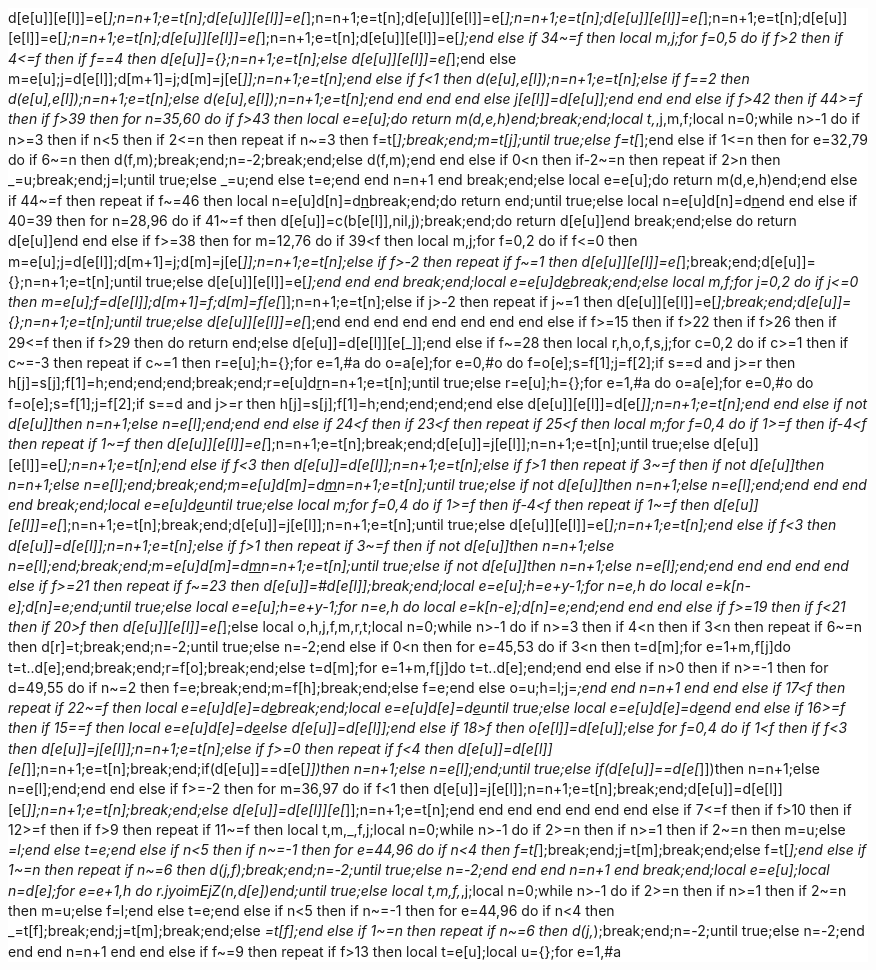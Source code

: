 d[e[u]][e[l]]=e[_];n=n+1;e=t[n];d[e[u]][e[l]]=e[_];n=n+1;e=t[n];d[e[u]][e[l]]=e[_];n=n+1;e=t[n];d[e[u]][e[l]]=e[_];n=n+1;e=t[n];d[e[u]][e[l]]=e[_];n=n+1;e=t[n];d[e[u]][e[l]]=e[_];n=n+1;e=t[n];d[e[u]][e[l]]=e[_];end else if 34~=f then local m,j;for f=0,5 do if f>2 then if 4<=f then if f==4 then d[e[u]]={};n=n+1;e=t[n];else d[e[u]][e[l]]=e[_];end else m=e[u];j=d[e[l]];d[m+1]=j;d[m]=j[e[_]];n=n+1;e=t[n];end else if f<1 then d(e[u],e[l]);n=n+1;e=t[n];else if f==2 then d(e[u],e[l]);n=n+1;e=t[n];else d(e[u],e[l]);n=n+1;e=t[n];end end end end else j[e[l]]=d[e[u]];end end end else if f>42 then if 44>=f then if f>39 then for n=35,60 do if f>43 then local e=e[u];do return m(d,e,h)end;break;end;local t,_,j,m,f;local n=0;while n>-1 do if n>=3 then if n<5 then if 2<=n then repeat if n~=3 then f=t[_];break;end;m=t[j];until true;else f=t[_];end else if 1<=n then for e=32,79 do if 6~=n then d(f,m);break;end;n=-2;break;end;else d(f,m);end end else if 0<n then if-2~=n then repeat if 2>n then _=u;break;end;j=l;until true;else _=u;end else t=e;end end n=n+1 end break;end;else local e=e[u];do return m(d,e,h)end;end else if 44~=f then repeat if f~=46 then local n=e[u]d[n]=d[n](m(d,n+1,e[l]))break;end;do return end;until true;else local n=e[u]d[n]=d[n](m(d,n+1,e[l]))end end else if 40<f then if f>=39 then for n=28,96 do if 41~=f then d[e[u]]=c(b[e[l]],nil,j);break;end;do return d[e[u]]end break;end;else do return d[e[u]]end end else if f>=38 then for m=12,76 do if 39<f then local m,j;for f=0,2 do if f<=0 then m=e[u];j=d[e[l]];d[m+1]=j;d[m]=j[e[_]];n=n+1;e=t[n];else if f>-2 then repeat if f~=1 then d[e[u]][e[l]]=e[_];break;end;d[e[u]]={};n=n+1;e=t[n];until true;else d[e[u]][e[l]]=e[_];end end end break;end;local e=e[u]d[e](d[e+1])break;end;else local m,f;for j=0,2 do if j<=0 then m=e[u];f=d[e[l]];d[m+1]=f;d[m]=f[e[_]];n=n+1;e=t[n];else if j>-2 then repeat if j~=1 then d[e[u]][e[l]]=e[_];break;end;d[e[u]]={};n=n+1;e=t[n];until true;else d[e[u]][e[l]]=e[_];end end end end end end end end else if f>=15 then if f>22 then if f>26 then if 29<=f then if f>29 then do return end;else d[e[u]]=d[e[l]][e[_]];end else if f~=28 then local r,h,o,f,s,j;for c=0,2 do if c>=1 then if c~=-3 then repeat if c~=1 then r=e[u];h={};for e=1,#a do o=a[e];for e=0,#o do f=o[e];s=f[1];j=f[2];if s==d and j>=r then h[j]=s[j];f[1]=h;end;end;end;break;end;r=e[u]d[r](m(d,r+1,e[l]))n=n+1;e=t[n];until true;else r=e[u];h={};for e=1,#a do o=a[e];for e=0,#o do f=o[e];s=f[1];j=f[2];if s==d and j>=r then h[j]=s[j];f[1]=h;end;end;end;end else d[e[u]][e[l]]=d[e[_]];n=n+1;e=t[n];end end else if not d[e[u]]then n=n+1;else n=e[l];end;end end else if 24<f then if 23<f then repeat if 25<f then local m;for f=0,4 do if 1>=f then if-4<f then repeat if 1~=f then d[e[u]][e[l]]=e[_];n=n+1;e=t[n];break;end;d[e[u]]=j[e[l]];n=n+1;e=t[n];until true;else d[e[u]][e[l]]=e[_];n=n+1;e=t[n];end else if f<3 then d[e[u]]=d[e[l]];n=n+1;e=t[n];else if f>1 then repeat if 3~=f then if not d[e[u]]then n=n+1;else n=e[l];end;break;end;m=e[u]d[m]=d[m]()n=n+1;e=t[n];until true;else if not d[e[u]]then n=n+1;else n=e[l];end;end end end end break;end;local e=e[u]d[e](d[e+1])until true;else local m;for f=0,4 do if 1>=f then if-4<f then repeat if 1~=f then d[e[u]][e[l]]=e[_];n=n+1;e=t[n];break;end;d[e[u]]=j[e[l]];n=n+1;e=t[n];until true;else d[e[u]][e[l]]=e[_];n=n+1;e=t[n];end else if f<3 then d[e[u]]=d[e[l]];n=n+1;e=t[n];else if f>1 then repeat if 3~=f then if not d[e[u]]then n=n+1;else n=e[l];end;break;end;m=e[u]d[m]=d[m]()n=n+1;e=t[n];until true;else if not d[e[u]]then n=n+1;else n=e[l];end;end end end end end else if f>=21 then repeat if f~=23 then d[e[u]]=#d[e[l]];break;end;local e=e[u];h=e+y-1;for n=e,h do local e=k[n-e];d[n]=e;end;until true;else local e=e[u];h=e+y-1;for n=e,h do local e=k[n-e];d[n]=e;end;end end end else if f>=19 then if f<21 then if 20>f then d[e[u]][e[l]]=e[_];else local o,h,j,f,m,r,t;local n=0;while n>-1 do if n>=3 then if 4<n then if 3<n then repeat if 6~=n then d[r]=t;break;end;n=-2;until true;else n=-2;end else if 0<n then for e=45,53 do if 3<n then t=d[m];for e=1+m,f[j]do t=t..d[e];end;break;end;r=f[o];break;end;else t=d[m];for e=1+m,f[j]do t=t..d[e];end;end end else if n>0 then if n>=-1 then for d=49,55 do if n~=2 then f=e;break;end;m=f[h];break;end;else f=e;end else o=u;h=l;j=_;end end n=n+1 end end else if 17<f then repeat if 22~=f then local e=e[u]d[e]=d[e](m(d,e+1,h))break;end;local e=e[u]d[e]=d[e]()until true;else local e=e[u]d[e]=d[e]()end end else if 16>=f then if 15==f then local e=e[u]d[e]=d[e](d[e+1])else d[e[u]]=d[e[l]];end else if 18>f then o[e[l]]=d[e[u]];else for f=0,4 do if 1<f then if f<3 then d[e[u]]=j[e[l]];n=n+1;e=t[n];else if f>=0 then repeat if f<4 then d[e[u]]=d[e[l]][e[_]];n=n+1;e=t[n];break;end;if(d[e[u]]==d[e[_]])then n=n+1;else n=e[l];end;until true;else if(d[e[u]]==d[e[_]])then n=n+1;else n=e[l];end;end end else if f>=-2 then for m=36,97 do if f<1 then d[e[u]]=j[e[l]];n=n+1;e=t[n];break;end;d[e[u]]=d[e[l]][e[_]];n=n+1;e=t[n];break;end;else d[e[u]]=d[e[l]][e[_]];n=n+1;e=t[n];end end end end end end end else if 7<=f then if f>10 then if 12>=f then if f>9 then repeat if 11~=f then local t,m,_,f,j;local n=0;while n>-1 do if 2>=n then if n>=1 then if 2~=n then m=u;else _=l;end else t=e;end else if n<5 then if n~=-1 then for e=44,96 do if n<4 then f=t[_];break;end;j=t[m];break;end;else f=t[_];end else if 1~=n then repeat if n~=6 then d(j,f);break;end;n=-2;until true;else n=-2;end end end n=n+1 end break;end;local e=e[u];local n=d[e];for e=e+1,h do r.jyoimEjZ(n,d[e])end;until true;else local t,m,f,_,j;local n=0;while n>-1 do if 2>=n then if n>=1 then if 2~=n then m=u;else f=l;end else t=e;end else if n<5 then if n~=-1 then for e=44,96 do if n<4 then _=t[f];break;end;j=t[m];break;end;else _=t[f];end else if 1~=n then repeat if n~=6 then d(j,_);break;end;n=-2;until true;else n=-2;end end end n=n+1 end end else if f~=9 then repeat if f>13 then local t=e[u];local u={};for e=1,#a